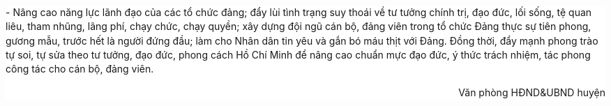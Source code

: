 <p>- N&acirc;ng cao năng lực l&atilde;nh đạo của c&aacute;c tổ chức đảng; đẩy l&ugrave;i t&igrave;nh trạng suy tho&aacute;i về tư tưởng ch&iacute;nh trị, đạo đức, lối sống, tệ quan li&ecirc;u, tham nhũng, l&atilde;ng ph&iacute;, chạy chức, chạy quyền; x&acirc;y dựng đội ngũ c&aacute;n bộ, đảng vi&ecirc;n trong tổ chức Đảng thực sự ti&ecirc;n phong, gương mẫu,&nbsp;trước hết l&agrave; người đứng đầu; l&agrave;m cho Nh&acirc;n d&acirc;n tin y&ecirc;u v&agrave; gắn b&oacute; m&aacute;u thịt với Đảng.&nbsp;Đồng thời, đẩy mạnh phong tr&agrave;o tự soi, tự sửa theo tư tưởng, đạo đức, phong c&aacute;ch Hồ Ch&iacute; Minh để n&acirc;ng cao chuẩn mực đạo đức, &yacute; thức tr&aacute;ch nhiệm, t&aacute;c phong c&ocirc;ng t&aacute;c cho c&aacute;n bộ, đảng vi&ecirc;n.&nbsp;&nbsp;</p>

<p style="text-align:right">Văn ph&ograve;ng&nbsp;HĐND&amp;UBND huyện</p>
